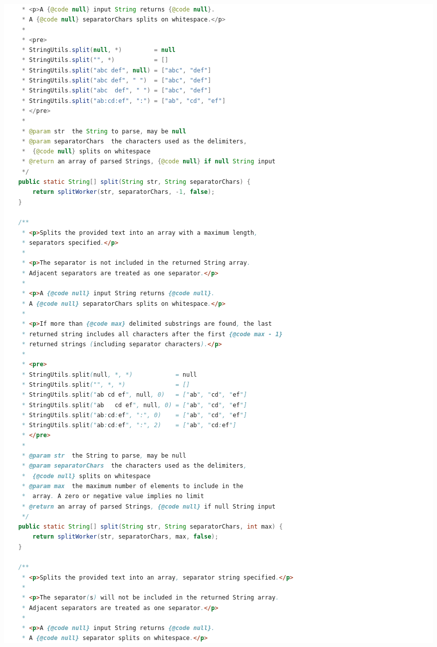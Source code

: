 ```java
     * <p>A {@code null} input String returns {@code null}.
     * A {@code null} separatorChars splits on whitespace.</p>
     *
     * <pre>
     * StringUtils.split(null, *)         = null
     * StringUtils.split("", *)           = []
     * StringUtils.split("abc def", null) = ["abc", "def"]
     * StringUtils.split("abc def", " ")  = ["abc", "def"]
     * StringUtils.split("abc  def", " ") = ["abc", "def"]
     * StringUtils.split("ab:cd:ef", ":") = ["ab", "cd", "ef"]
     * </pre>
     *
     * @param str  the String to parse, may be null
     * @param separatorChars  the characters used as the delimiters,
     *  {@code null} splits on whitespace
     * @return an array of parsed Strings, {@code null} if null String input
     */
    public static String[] split(String str, String separatorChars) {
        return splitWorker(str, separatorChars, -1, false);
    }

    /**
     * <p>Splits the provided text into an array with a maximum length,
     * separators specified.</p>
     *
     * <p>The separator is not included in the returned String array.
     * Adjacent separators are treated as one separator.</p>
     *
     * <p>A {@code null} input String returns {@code null}.
     * A {@code null} separatorChars splits on whitespace.</p>
     *
     * <p>If more than {@code max} delimited substrings are found, the last
     * returned string includes all characters after the first {@code max - 1}
     * returned strings (including separator characters).</p>
     *
     * <pre>
     * StringUtils.split(null, *, *)            = null
     * StringUtils.split("", *, *)              = []
     * StringUtils.split("ab cd ef", null, 0)   = ["ab", "cd", "ef"]
     * StringUtils.split("ab   cd ef", null, 0) = ["ab", "cd", "ef"]
     * StringUtils.split("ab:cd:ef", ":", 0)    = ["ab", "cd", "ef"]
     * StringUtils.split("ab:cd:ef", ":", 2)    = ["ab", "cd:ef"]
     * </pre>
     *
     * @param str  the String to parse, may be null
     * @param separatorChars  the characters used as the delimiters,
     *  {@code null} splits on whitespace
     * @param max  the maximum number of elements to include in the
     *  array. A zero or negative value implies no limit
     * @return an array of parsed Strings, {@code null} if null String input
     */
    public static String[] split(String str, String separatorChars, int max) {
        return splitWorker(str, separatorChars, max, false);
    }

    /**
     * <p>Splits the provided text into an array, separator string specified.</p>
     *
     * <p>The separator(s) will not be included in the returned String array.
     * Adjacent separators are treated as one separator.</p>
     *
     * <p>A {@code null} input String returns {@code null}.
     * A {@code null} separator splits on whitespace.</p>
```
